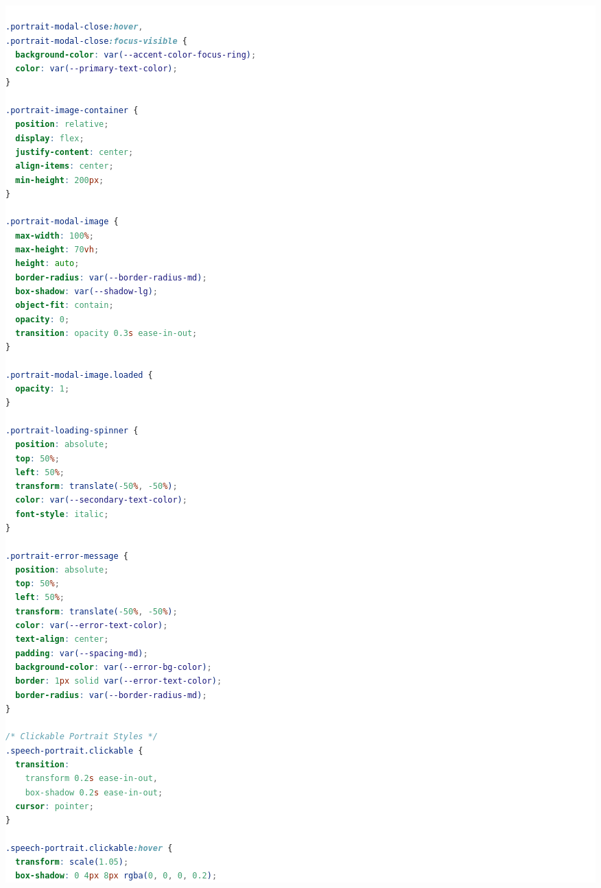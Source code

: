 ```css

.portrait-modal-close:hover,
.portrait-modal-close:focus-visible {
  background-color: var(--accent-color-focus-ring);
  color: var(--primary-text-color);
}

.portrait-image-container {
  position: relative;
  display: flex;
  justify-content: center;
  align-items: center;
  min-height: 200px;
}

.portrait-modal-image {
  max-width: 100%;
  max-height: 70vh;
  height: auto;
  border-radius: var(--border-radius-md);
  box-shadow: var(--shadow-lg);
  object-fit: contain;
  opacity: 0;
  transition: opacity 0.3s ease-in-out;
}

.portrait-modal-image.loaded {
  opacity: 1;
}

.portrait-loading-spinner {
  position: absolute;
  top: 50%;
  left: 50%;
  transform: translate(-50%, -50%);
  color: var(--secondary-text-color);
  font-style: italic;
}

.portrait-error-message {
  position: absolute;
  top: 50%;
  left: 50%;
  transform: translate(-50%, -50%);
  color: var(--error-text-color);
  text-align: center;
  padding: var(--spacing-md);
  background-color: var(--error-bg-color);
  border: 1px solid var(--error-text-color);
  border-radius: var(--border-radius-md);
}

/* Clickable Portrait Styles */
.speech-portrait.clickable {
  transition:
    transform 0.2s ease-in-out,
    box-shadow 0.2s ease-in-out;
  cursor: pointer;
}

.speech-portrait.clickable:hover {
  transform: scale(1.05);
  box-shadow: 0 4px 8px rgba(0, 0, 0, 0.2);
```